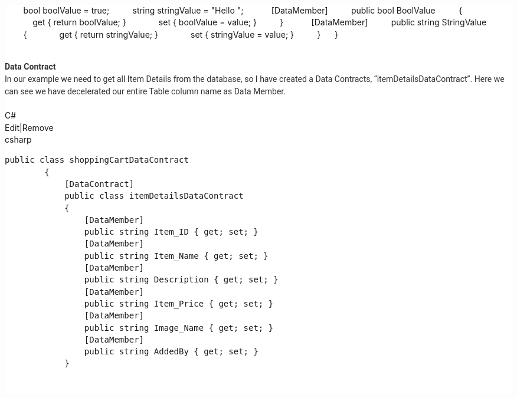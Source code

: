 &nbsp;&nbsp;&nbsp;&nbsp;&nbsp;&nbsp;&nbsp;&nbsp;bool&nbsp;boolValue&nbsp;=&nbsp;true;&nbsp;
&nbsp;&nbsp;&nbsp;&nbsp;&nbsp;&nbsp;&nbsp;&nbsp;string&nbsp;stringValue&nbsp;=&nbsp;<span class="js__string">&quot;Hello&nbsp;&quot;</span>;&nbsp;
&nbsp;
&nbsp;&nbsp;&nbsp;&nbsp;&nbsp;&nbsp;&nbsp;&nbsp;[DataMember]&nbsp;
&nbsp;&nbsp;&nbsp;&nbsp;&nbsp;&nbsp;&nbsp;&nbsp;public&nbsp;bool&nbsp;BoolValue&nbsp;
&nbsp;&nbsp;&nbsp;&nbsp;&nbsp;&nbsp;&nbsp;&nbsp;<span class="js__brace">{</span>&nbsp;
&nbsp;&nbsp;&nbsp;&nbsp;&nbsp;&nbsp;&nbsp;&nbsp;&nbsp;&nbsp;&nbsp;&nbsp;get&nbsp;<span class="js__brace">{</span>&nbsp;<span class="js__statement">return</span>&nbsp;boolValue;&nbsp;<span class="js__brace">}</span>&nbsp;
&nbsp;&nbsp;&nbsp;&nbsp;&nbsp;&nbsp;&nbsp;&nbsp;&nbsp;&nbsp;&nbsp;&nbsp;set&nbsp;<span class="js__brace">{</span>&nbsp;boolValue&nbsp;=&nbsp;value;&nbsp;<span class="js__brace">}</span>&nbsp;
&nbsp;&nbsp;&nbsp;&nbsp;&nbsp;&nbsp;&nbsp;&nbsp;<span class="js__brace">}</span>&nbsp;
&nbsp;
&nbsp;&nbsp;&nbsp;&nbsp;&nbsp;&nbsp;&nbsp;&nbsp;[DataMember]&nbsp;
&nbsp;&nbsp;&nbsp;&nbsp;&nbsp;&nbsp;&nbsp;&nbsp;public&nbsp;string&nbsp;StringValue&nbsp;
&nbsp;&nbsp;&nbsp;&nbsp;&nbsp;&nbsp;&nbsp;&nbsp;<span class="js__brace">{</span>&nbsp;
&nbsp;&nbsp;&nbsp;&nbsp;&nbsp;&nbsp;&nbsp;&nbsp;&nbsp;&nbsp;&nbsp;&nbsp;get&nbsp;<span class="js__brace">{</span>&nbsp;<span class="js__statement">return</span>&nbsp;stringValue;&nbsp;<span class="js__brace">}</span>&nbsp;
&nbsp;&nbsp;&nbsp;&nbsp;&nbsp;&nbsp;&nbsp;&nbsp;&nbsp;&nbsp;&nbsp;&nbsp;set&nbsp;<span class="js__brace">{</span>&nbsp;stringValue&nbsp;=&nbsp;value;&nbsp;<span class="js__brace">}</span>&nbsp;
&nbsp;&nbsp;&nbsp;&nbsp;&nbsp;&nbsp;&nbsp;&nbsp;<span class="js__brace">}</span>&nbsp;
&nbsp;&nbsp;&nbsp;&nbsp;<span class="js__brace">}</span>&nbsp;
</pre>
</div>
</div>
</div>
<div class="endscriptcode">&nbsp;</div>
<strong style="outline:0px; color:#333333; text-transform:none; line-height:21px; text-indent:0px; letter-spacing:normal; font-family:Roboto,sans-serif; font-size:14px; font-style:normal; font-variant:normal; word-spacing:0px; white-space:normal; widows:1; background-color:#ffffff">Data
 Contract<br style="outline:0px">
</strong><span style="font:14px/21px Roboto,sans-serif; color:#333333; text-transform:none; text-indent:0px; letter-spacing:normal; word-spacing:0px; float:none; display:inline!important; white-space:normal; widows:1; background-color:#ffffff">In our example
 we need to get all Item Details from the database, so I have created a Data Contracts, &ldquo;itemDetailsDataContract&rdquo;. Here we can see we have decelerated our entire Table column name as Data Member.</span>&nbsp;</div>
<div>&nbsp;
<div class="scriptcode">
<div class="pluginEditHolder" pluginCommand="mceScriptCode">
<div class="title"><span>C#</span></div>
<div class="pluginLinkHolder"><span class="pluginEditHolderLink">Edit</span>|<span class="pluginRemoveHolderLink">Remove</span></div>
<span class="hidden">csharp</span>
<pre class="hidden">public class shoppingCartDataContract
        {
            [DataContract]
            public class itemDetailsDataContract
            {
                [DataMember]
                public string Item_ID { get; set; }
                [DataMember]
                public string Item_Name { get; set; }
                [DataMember]
                public string Description { get; set; }
                [DataMember]
                public string Item_Price { get; set; }
                [DataMember]
                public string Image_Name { get; set; }
                [DataMember]
                public string AddedBy { get; set; }
            }